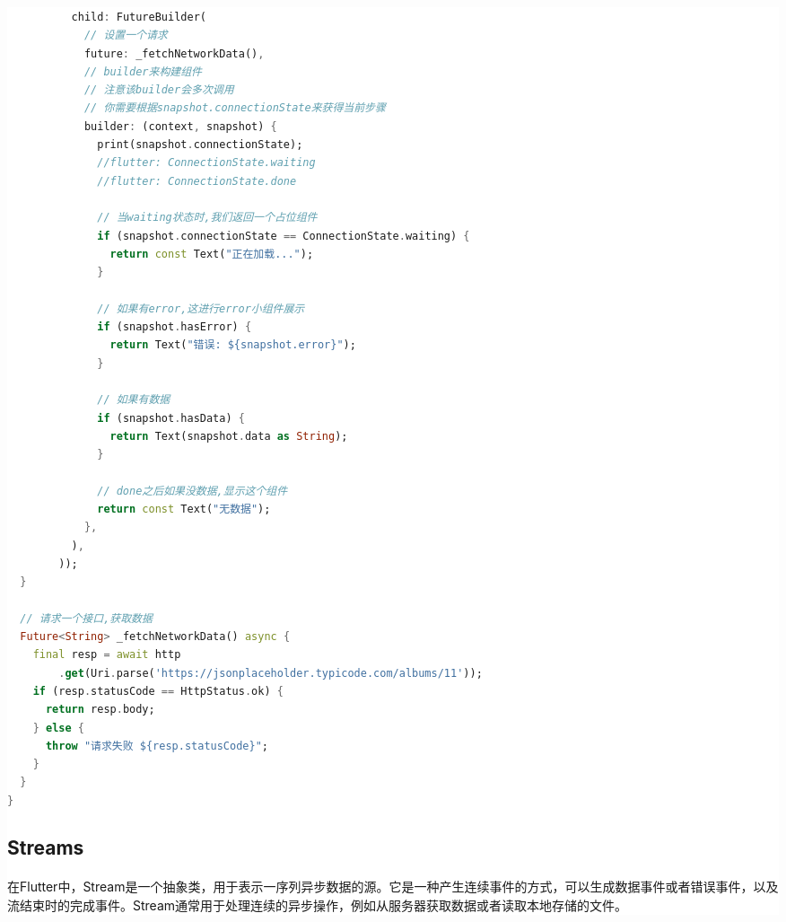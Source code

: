 ```dart
          child: FutureBuilder(
            // 设置一个请求
            future: _fetchNetworkData(),
            // builder来构建组件
            // 注意该builder会多次调用
            // 你需要根据snapshot.connectionState来获得当前步骤
            builder: (context, snapshot) {
              print(snapshot.connectionState);
              //flutter: ConnectionState.waiting
              //flutter: ConnectionState.done

              // 当waiting状态时,我们返回一个占位组件
              if (snapshot.connectionState == ConnectionState.waiting) {
                return const Text("正在加载...");
              }
              
              // 如果有error,这进行error小组件展示
              if (snapshot.hasError) {
                return Text("错误: ${snapshot.error}");
              }

              // 如果有数据
              if (snapshot.hasData) {
                return Text(snapshot.data as String);
              }

              // done之后如果没数据,显示这个组件
              return const Text("无数据");
            },
          ),
        ));
  }

  // 请求一个接口,获取数据
  Future<String> _fetchNetworkData() async {
    final resp = await http
        .get(Uri.parse('https://jsonplaceholder.typicode.com/albums/11'));
    if (resp.statusCode == HttpStatus.ok) {
      return resp.body;
    } else {
      throw "请求失败 ${resp.statusCode}";
    }
  }
}
```

## Streams

在Flutter中，Stream是一个抽象类，用于表示一序列异步数据的源。它是一种产生连续事件的方式，可以生成数据事件或者错误事件，以及流结束时的完成事件。Stream通常用于处理连续的异步操作，例如从服务器获取数据或者读取本地存储的文件。
  